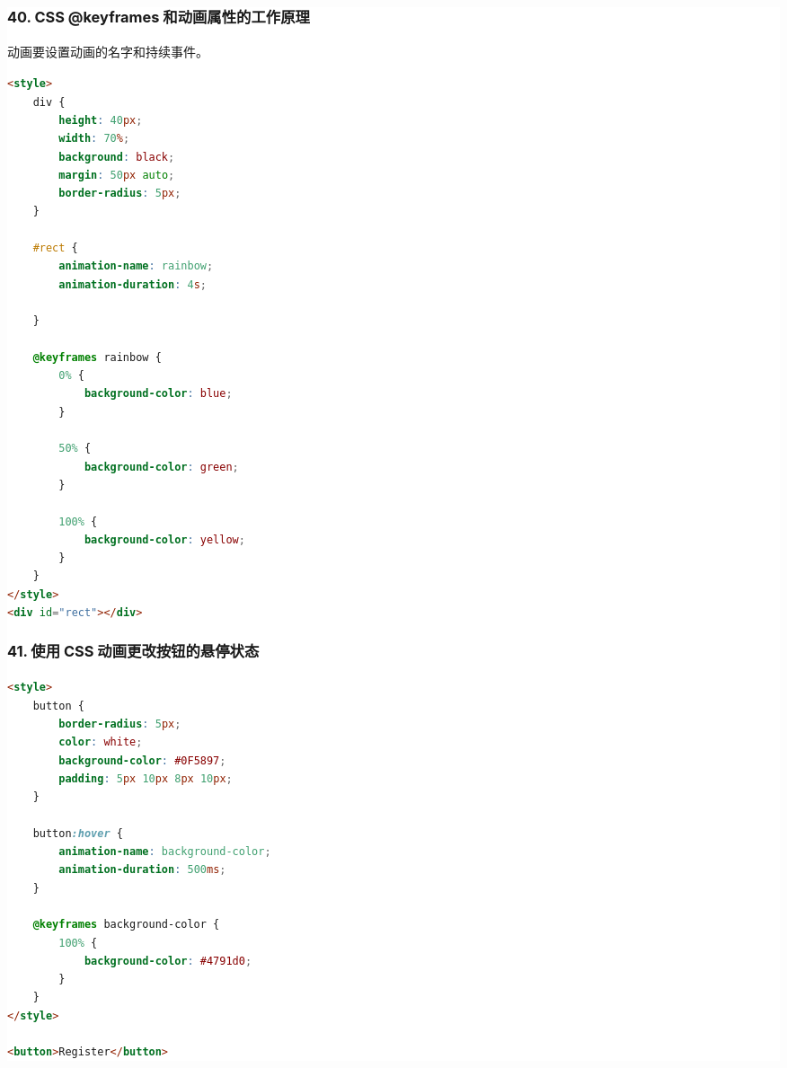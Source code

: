 ```html
```

### 40. CSS @keyframes 和动画属性的工作原理

动画要设置动画的名字和持续事件。

```html
<style>
    div {
        height: 40px;
        width: 70%;
        background: black;
        margin: 50px auto;
        border-radius: 5px;
    }

    #rect {
        animation-name: rainbow;
        animation-duration: 4s;

    }

    @keyframes rainbow {
        0% {
            background-color: blue;
        }

        50% {
            background-color: green;
        }

        100% {
            background-color: yellow;
        }
    }
</style>
<div id="rect"></div>
```

### 41. 使用 CSS 动画更改按钮的悬停状态

```html
<style>
    button {
        border-radius: 5px;
        color: white;
        background-color: #0F5897;
        padding: 5px 10px 8px 10px;
    }

    button:hover {
        animation-name: background-color;
        animation-duration: 500ms;
    }

    @keyframes background-color {
        100% {
            background-color: #4791d0;
        }
    }
</style>

<button>Register</button>
```
